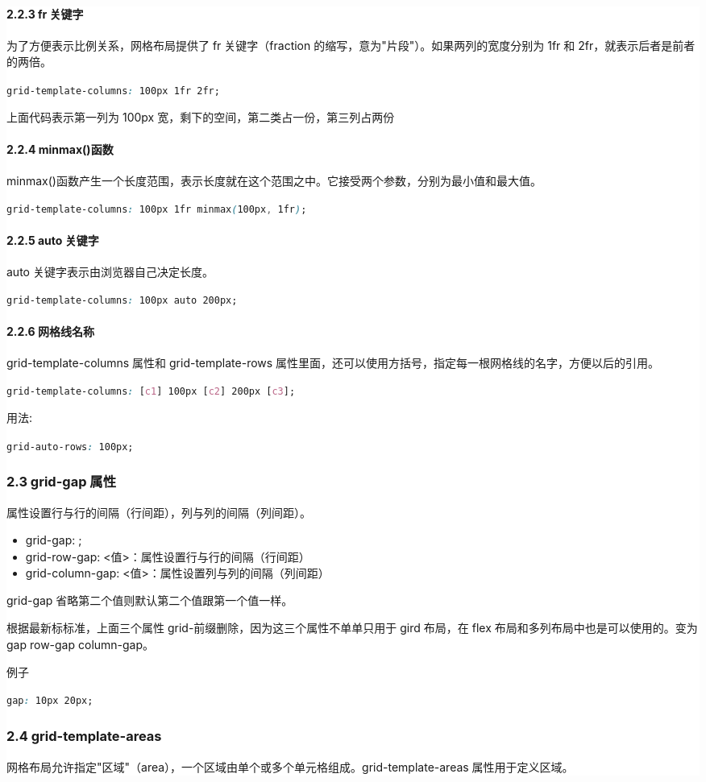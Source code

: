 #### 2.2.3 fr 关键字

为了方便表示比例关系，网格布局提供了 fr 关键字（fraction 的缩写，意为"片段"）。如果两列的宽度分别为 1fr 和 2fr，就表示后者是前者的两倍。

```css
grid-template-columns: 100px 1fr 2fr;
```

上面代码表示第一列为 100px 宽，剩下的空间，第二类占一份，第三列占两份

#### 2.2.4 minmax()函数

minmax()函数产生一个长度范围，表示长度就在这个范围之中。它接受两个参数，分别为最小值和最大值。

```css
grid-template-columns: 100px 1fr minmax(100px, 1fr);
```

#### 2.2.5 auto 关键字

auto 关键字表示由浏览器自己决定长度。

```css
grid-template-columns: 100px auto 200px;
```

#### 2.2.6 网格线名称

grid-template-columns 属性和 grid-template-rows 属性里面，还可以使用方括号，指定每一根网格线的名字，方便以后的引用。

```css
grid-template-columns: [c1] 100px [c2] 200px [c3];
```

用法:

```css
grid-auto-rows: 100px;
```

### 2.3 grid-gap 属性

属性设置行与行的间隔（行间距），列与列的间隔（列间距）。

- grid-gap: <grid-row-gap> <grid-column-gap>;
- grid-row-gap: <值>：属性设置行与行的间隔（行间距）
- grid-column-gap: <值>：属性设置列与列的间隔（列间距）

grid-gap 省略第二个值则默认第二个值跟第一个值一样。

根据最新标标准，上面三个属性 grid-前缀删除，因为这三个属性不单单只用于 gird 布局，在 flex 布局和多列布局中也是可以使用的。变为 gap row-gap column-gap。

例子

```css
gap: 10px 20px;
```

### 2.4 grid-template-areas

网格布局允许指定"区域"（area），一个区域由单个或多个单元格组成。grid-template-areas 属性用于定义区域。
